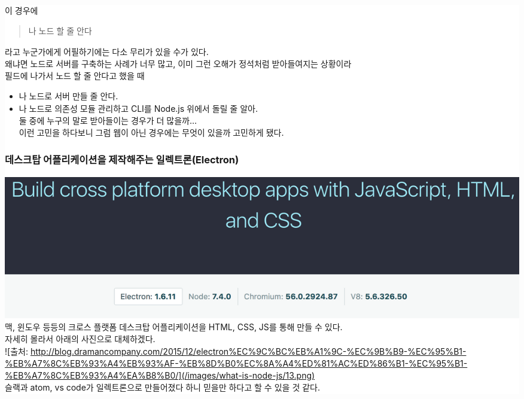 이 경우에 
> 나 노드 할 줄 안다

라고 누군가에게 어필하기에는 다소 무리가 있을 수가 있다.  
왜냐면 노드로 서버를 구축하는 사례가 너무 많고, 이미 그런 오해가 정석처럼 받아들여지는 상황이라  
필드에 나가서 노드 할 줄 안다고 했을 때  
* 나 노드로 서버 만들 줄 안다.  
* 나 노드로 의존성 모듈 관리하고 CLI를 Node.js 위에서 돌릴 줄 알아.  
둘 중에 누구의 말로 받아들이는 경우가 더 많을까...  
이런 고민을 하다보니 그럼 웹이 아닌 경우에는 무엇이 있을까 고민하게 됐다.  

### 데스크탑 어플리케이션을 제작해주는 일렉트론(Electron)
![Electron의 정의](/images/what-is-node-js/12.png)  
맥, 윈도우 등등의 크로스 플랫폼 데스크탑 어플리케이션을 HTML, CSS, JS를 통해 만들 수 있다.  
자세히 몰라서 아래의 사진으로 대체하겠다.  
![출처: http://blog.dramancompany.com/2015/12/electron%EC%9C%BC%EB%A1%9C-%EC%9B%B9-%EC%95%B1-%EB%A7%8C%EB%93%A4%EB%93%AF-%EB%8D%B0%EC%8A%A4%ED%81%AC%ED%86%B1-%EC%95%B1-%EB%A7%8C%EB%93%A4%EA%B8%B0/](/images/what-is-node-js/13.png)  
슬랙과 atom, vs code가 일렉트론으로 만들어졌다 하니 믿을만 하다고 할 수 있을 것 같다.  
